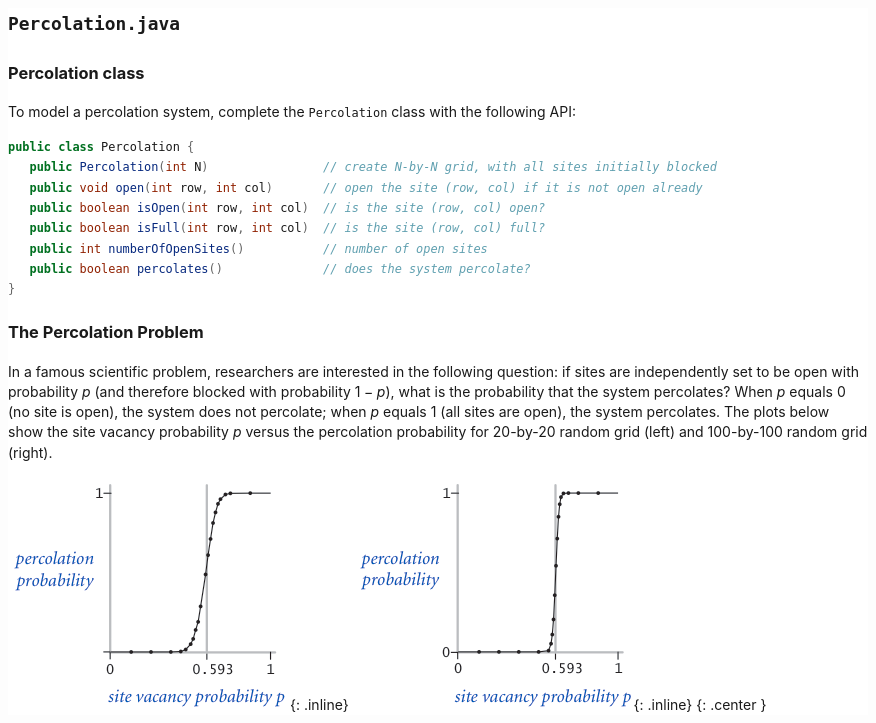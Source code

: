 ## `Percolation.java`

### Percolation class

To model a percolation system, complete the `Percolation` class
with the following API:

```java
public class Percolation {
   public Percolation(int N)                // create N-by-N grid, with all sites initially blocked
   public void open(int row, int col)       // open the site (row, col) if it is not open already
   public boolean isOpen(int row, int col)  // is the site (row, col) open?
   public boolean isFull(int row, int col)  // is the site (row, col) full?
   public int numberOfOpenSites()           // number of open sites
   public boolean percolates()              // does the system percolate?
}
```

### The Percolation Problem

In a famous scientific problem, researchers are interested in the following question:
if sites are independently set to be open with probability $p$ (and therefore blocked with probability $1 − p$), what is the
probability that the system percolates? When $p$ equals 0 (no site is open), the system does not percolate; when $p$ equals
1 (all sites are open), the system percolates. The plots below show the site vacancy probability $p$ versus the
percolation probability for 20-by-20 random grid (left) and 100-by-100 random grid (right).

![threshold20](/img/cs61b/percolation-threshold20.png){: .inline}
![threshold100](/img/cs61b/percolation-threshold100.png){: .inline}
{: .center }

